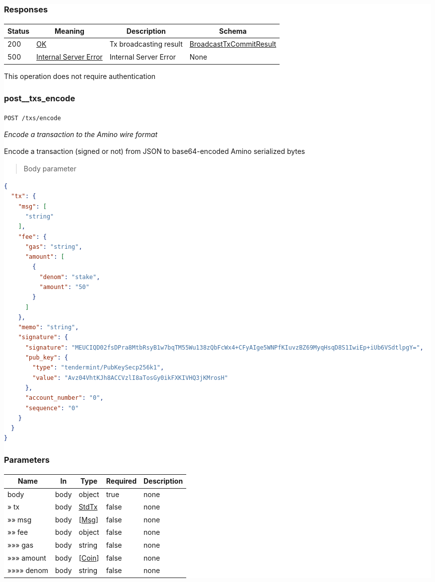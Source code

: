 <h3 id="post__txs-responses">Responses</h3>

|Status|Meaning|Description|Schema|
|---|---|---|---|
|200|[OK](https://tools.ietf.org/html/rfc7231#section-6.3.1)|Tx broadcasting result|[BroadcastTxCommitResult](#schemabroadcasttxcommitresult)|
|500|[Internal Server Error](https://tools.ietf.org/html/rfc7231#section-6.6.1)|Internal Server Error|None|

<aside class="success">
This operation does not require authentication
</aside>

### post__txs_encode

`POST /txs/encode`

*Encode a transaction to the Amino wire format*

Encode a transaction (signed or not) from JSON to base64-encoded Amino serialized bytes

> Body parameter

```json
{
  "tx": {
    "msg": [
      "string"
    ],
    "fee": {
      "gas": "string",
      "amount": [
        {
          "denom": "stake",
          "amount": "50"
        }
      ]
    },
    "memo": "string",
    "signature": {
      "signature": "MEUCIQD02fsDPra8MtbRsyB1w7bqTM55Wu138zQbFcWx4+CFyAIge5WNPfKIuvzBZ69MyqHsqD8S1IwiEp+iUb6VSdtlpgY=",
      "pub_key": {
        "type": "tendermint/PubKeySecp256k1",
        "value": "Avz04VhtKJh8ACCVzlI8aTosGy0ikFXKIVHQ3jKMrosH"
      },
      "account_number": "0",
      "sequence": "0"
    }
  }
}
```

<h3 id="post__txs_encode-parameters">Parameters</h3>

|Name|In|Type|Required|Description|
|---|---|---|---|---|
|body|body|object|true|none|
|» tx|body|[StdTx](#schemastdtx)|false|none|
|»» msg|body|[[Msg](#schemamsg)]|false|none|
|»» fee|body|object|false|none|
|»»» gas|body|string|false|none|
|»»» amount|body|[[Coin](#schemacoin)]|false|none|
|»»»» denom|body|string|false|none|